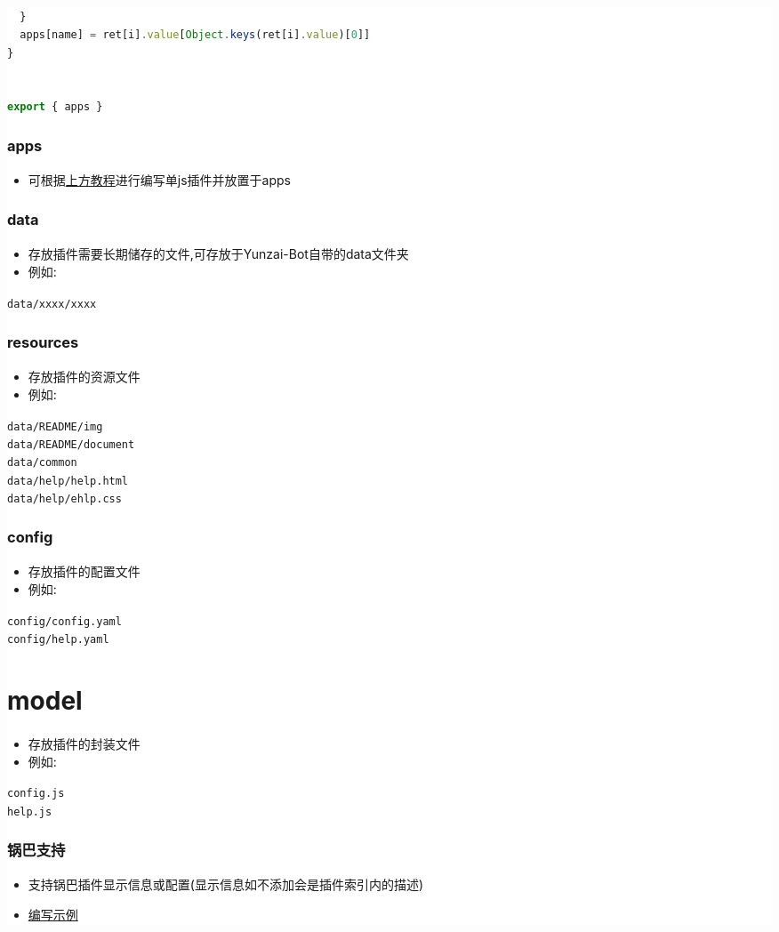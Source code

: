 ```javascript
  }
  apps[name] = ret[i].value[Object.keys(ret[i].value)[0]]
}


export { apps }
```

### apps
- 可根据[上方教程](#Yunzai-Bot插件编写教学)进行编写单js插件并放置于apps

### data
- 存放插件需要长期储存的文件,可存放于Yunzai-Bot自带的data文件夹
- 例如:
```
data/xxxx/xxxx
```

### resources
- 存放插件的资源文件
- 例如:
```
data/README/img
data/README/document
data/common
data/help/help.html
data/help/ehlp.css
```

### config
- 存放插件的配置文件
- 例如:
```
config/config.yaml
config/help.yaml
```

# model
- 存放插件的封装文件
- 例如:
```
config.js
help.js
```

### 锅巴支持
- 支持锅巴插件显示信息或配置(显示信息如不添加会是插件索引内的描述)

- [编写示例](https://gitee.com/guoba-yunzai/guoba-plugin/blob/master/guoba.support.js)

